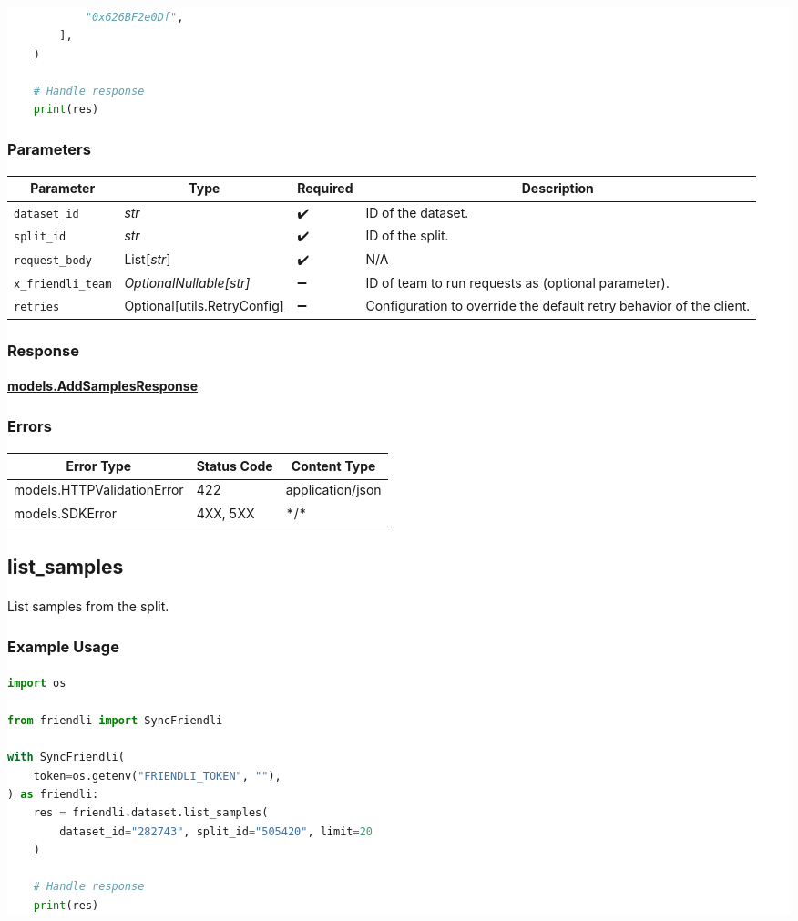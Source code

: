 ```python
            "0x626BF2e0Df",
        ],
    )

    # Handle response
    print(res)
```

### Parameters

| Parameter                                                           | Type                                                                | Required                                                            | Description                                                         |
| ------------------------------------------------------------------- | ------------------------------------------------------------------- | ------------------------------------------------------------------- | ------------------------------------------------------------------- |
| `dataset_id`                                                        | *str*                                                               | :heavy_check_mark:                                                  | ID of the dataset.                                                  |
| `split_id`                                                          | *str*                                                               | :heavy_check_mark:                                                  | ID of the split.                                                    |
| `request_body`                                                      | List[*str*]                                                         | :heavy_check_mark:                                                  | N/A                                                                 |
| `x_friendli_team`                                                   | *OptionalNullable[str]*                                             | :heavy_minus_sign:                                                  | ID of team to run requests as (optional parameter).                 |
| `retries`                                                           | [Optional[utils.RetryConfig]](../../models/utils/retryconfig.md)    | :heavy_minus_sign:                                                  | Configuration to override the default retry behavior of the client. |

### Response

**[models.AddSamplesResponse](../../models/addsamplesresponse.md)**

### Errors

| Error Type                 | Status Code                | Content Type               |
| -------------------------- | -------------------------- | -------------------------- |
| models.HTTPValidationError | 422                        | application/json           |
| models.SDKError            | 4XX, 5XX                   | \*/\*                      |

## list_samples

List samples from the split.

### Example Usage

```python
import os

from friendli import SyncFriendli

with SyncFriendli(
    token=os.getenv("FRIENDLI_TOKEN", ""),
) as friendli:
    res = friendli.dataset.list_samples(
        dataset_id="282743", split_id="505420", limit=20
    )

    # Handle response
    print(res)
```
